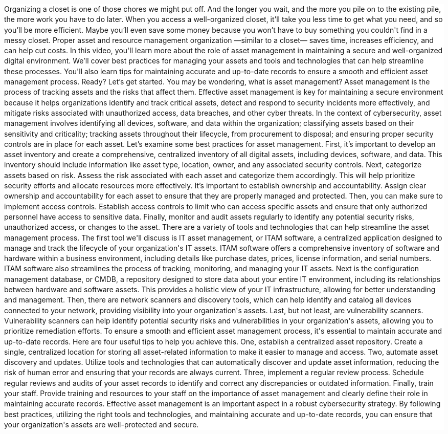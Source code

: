 Organizing a closet is one of those chores we might put off. And the longer you wait, and the more you pile on to the existing pile, the more work you have to do later. When you access a well-organized closet, it’ll take you less time to get what you need, and so you’ll be more efficient. Maybe you’ll even save some money because you won’t have to buy something you couldn't find in a messy closet. Proper asset and resource management organization —similar to a closet— saves time, increases efficiency, and can help cut costs. In this video, you'll learn more about the role of asset management in maintaining a secure and well-organized digital environment. We’ll cover best practices for managing your assets and tools and technologies that can help streamline these processes. You'll also learn tips for maintaining accurate and up-to-date records to ensure a smooth and efficient asset management process. Ready? Let’s get started. You may be wondering, what is asset management? Asset management is the process of tracking assets and the risks that affect them. Effective asset management is key for maintaining a secure environment because it helps organizations identify and track critical assets, detect and respond to security incidents more effectively, and mitigate risks associated with unauthorized access, data breaches, and other cyber threats. In the context of cybersecurity, asset management involves identifying all devices, software, and data within the organization; classifying assets based on their sensitivity and criticality; tracking assets throughout their lifecycle, from procurement to disposal; and ensuring proper security controls are in place for each asset. Let’s examine some best practices for asset management. First, it’s important to develop an asset inventory and create a comprehensive, centralized inventory of all digital assets, including devices, software, and data. This inventory should include information like asset type, location, owner, and any associated security controls. Next, categorize assets based on risk. Assess the risk associated with each asset and categorize them accordingly. This will help prioritize security efforts and allocate resources more effectively. It’s important to establish ownership and accountability. Assign clear ownership and accountability for each asset to ensure that they are properly managed and protected. Then, you can make sure to implement access controls. Establish access controls to limit who can access specific assets and ensure that only authorized personnel have access to sensitive data. Finally, monitor and audit assets regularly to identify any potential security risks, unauthorized access, or changes to the asset. There are a variety of tools and technologies that can help streamline the asset management process. The first tool we'll discuss is IT asset management, or ITAM software, a centralized application designed to manage and track the lifecycle of your organization's IT assets. ITAM software offers a comprehensive inventory of software and hardware within a business environment, including details like purchase dates, prices, license information, and serial numbers. ITAM software also streamlines the process of tracking, monitoring, and managing your IT assets. Next is the configuration management database, or CMDB, a repository designed to store data about your entire IT environment, including its relationships between hardware and software assets. This provides a holistic view of your IT infrastructure, allowing for better understanding and management. Then, there are network scanners and discovery tools, which can help identify and catalog all devices connected to your network, providing visibility into your organization's assets. Last, but not least, are vulnerability scanners. Vulnerability scanners can help identify potential security risks and vulnerabilities in your organization's assets, allowing you to prioritize remediation efforts. To ensure a smooth and efficient asset management process, it's essential to maintain accurate and up-to-date records. Here are four useful tips to help you achieve this. One, establish a centralized asset repository. Create a single, centralized location for storing all asset-related information to make it easier to manage and access. Two, automate asset discovery and updates. Utilize tools and technologies that can automatically discover and update asset information, reducing the risk of human error and ensuring that your records are always current. Three, implement a regular review process. Schedule regular reviews and audits of your asset records to identify and correct any discrepancies or outdated information. Finally, train your staff. Provide training and resources to your staff on the importance of asset management and clearly define their role in maintaining accurate records. Effective asset management is an important aspect in a robust cybersecurity strategy. By following best practices, utilizing the right tools and technologies, and maintaining accurate and up-to-date records, you can ensure that your organization's assets are well-protected and secure.
